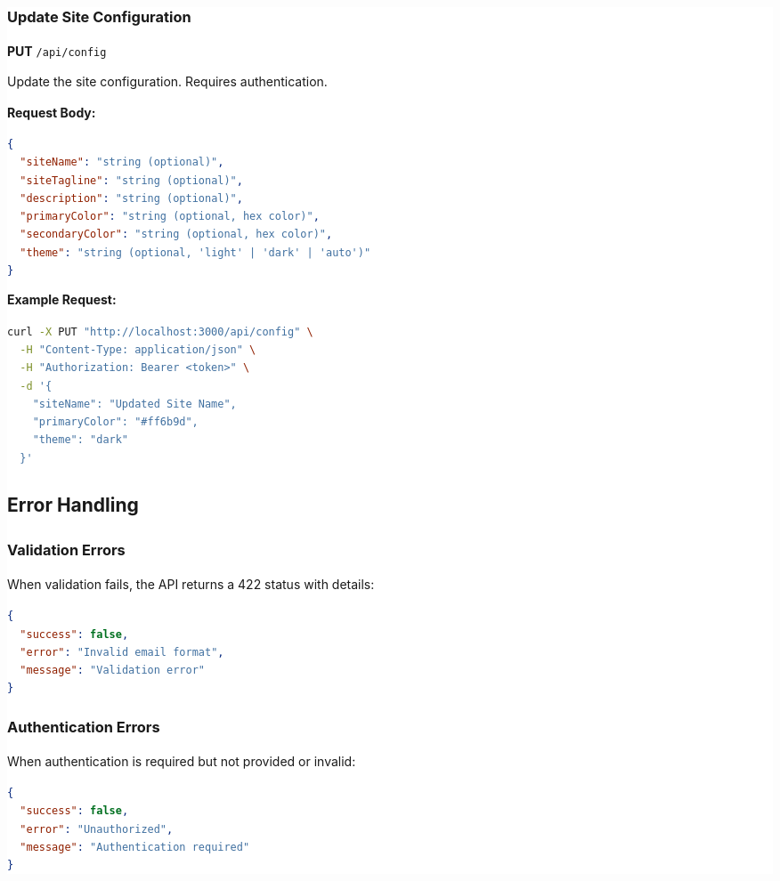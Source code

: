 ### Update Site Configuration

**PUT** `/api/config`

Update the site configuration. Requires authentication.

**Request Body:**

```json
{
  "siteName": "string (optional)",
  "siteTagline": "string (optional)",
  "description": "string (optional)",
  "primaryColor": "string (optional, hex color)",
  "secondaryColor": "string (optional, hex color)",
  "theme": "string (optional, 'light' | 'dark' | 'auto')"
}
```

**Example Request:**

```bash
curl -X PUT "http://localhost:3000/api/config" \
  -H "Content-Type: application/json" \
  -H "Authorization: Bearer <token>" \
  -d '{
    "siteName": "Updated Site Name",
    "primaryColor": "#ff6b9d",
    "theme": "dark"
  }'
```

## Error Handling

### Validation Errors

When validation fails, the API returns a 422 status with details:

```json
{
  "success": false,
  "error": "Invalid email format",
  "message": "Validation error"
}
```

### Authentication Errors

When authentication is required but not provided or invalid:

```json
{
  "success": false,
  "error": "Unauthorized",
  "message": "Authentication required"
}
```
